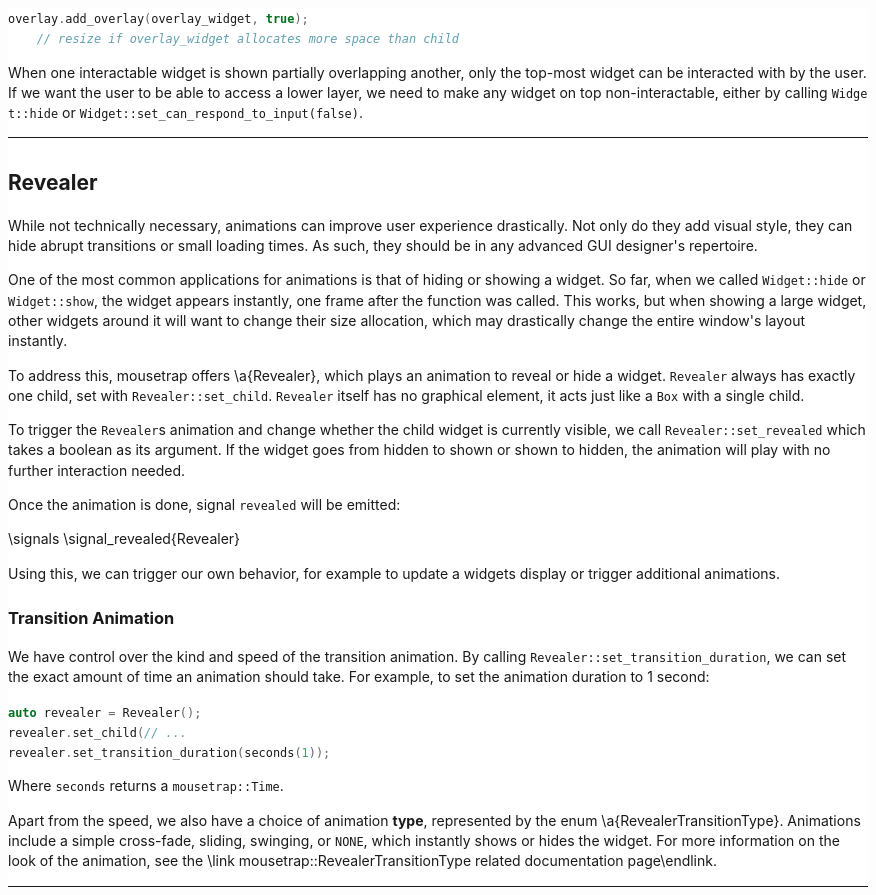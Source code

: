 ```cpp
overlay.add_overlay(overlay_widget, true); 
    // resize if overlay_widget allocates more space than child
``` 

When one interactable widget is shown partially overlapping another, only the top-most widget can be interacted with by the user. If we want the user to be able to access a lower layer, we need to make any widget on top non-interactable, either by calling `Widget::hide` or `Widget::set_can_respond_to_input(false)`.

---

## Revealer

While not technically necessary, animations can improve user experience drastically. Not only do they add visual style, they can hide abrupt transitions or small loading times. As such, they should be in any advanced GUI designer's repertoire.

One of the most common applications for animations is that of hiding or showing a widget. So far, when we called `Widget::hide` or `Widget::show`, the widget appears instantly, one frame after the function was called. This works, but when showing a large widget, other widgets around it will want to change their size allocation, which may drastically change the entire window's layout instantly.

To address this, mousetrap offers \a{Revealer}, which plays an animation to reveal or hide a widget.
`Revealer` always has exactly one child, set with `Revealer::set_child`. `Revealer` itself has no graphical element, it acts just like a `Box` with a single child.

To trigger the `Revealer`s animation and change whether the child widget is currently visible, we call `Revealer::set_revealed` which takes a boolean as its argument. If the widget goes from hidden to shown or shown to hidden, the animation will play with no further interaction needed.

Once the animation is done, signal `revealed` will be emitted:

\signals
\signal_revealed{Revealer}

Using this, we can trigger our own behavior, for example to update a widgets display or trigger additional animations.

### Transition Animation

We have control over the kind and speed of the transition animation. By calling `Revealer::set_transition_duration`, we can set the exact amount of time an animation should take. For example, to set the animation duration to 1 second:

```cpp
auto revealer = Revealer();
revealer.set_child(// ...
revealer.set_transition_duration(seconds(1));
```

Where `seconds` returns a `mousetrap::Time`.

Apart from the speed, we also have a choice of animation **type**, represented by the enum \a{RevealerTransitionType}. Animations include a simple cross-fade, sliding, swinging, or `NONE`, which instantly shows or hides the widget. For more information on the look of the animation, see the \link mousetrap::RevealerTransitionType related documentation page\endlink.

---
